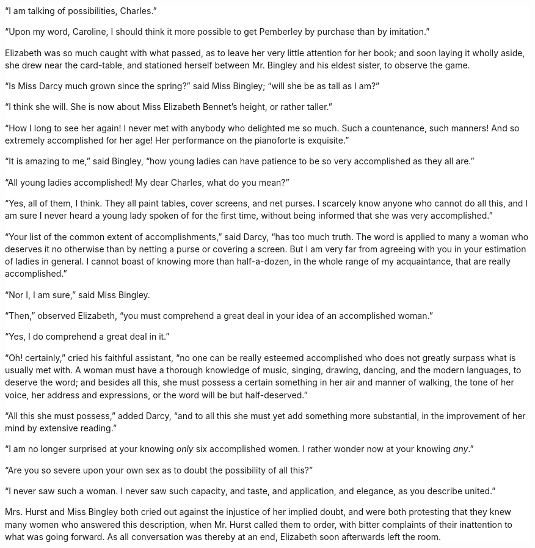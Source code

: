 “I am talking of possibilities, Charles.”

“Upon my word, Caroline, I should think it more possible to get Pemberley by purchase than by imitation.”

Elizabeth was so much caught with what passed, as to leave her very little attention for her book; and soon laying it wholly aside, she drew near the card-table, and stationed herself between Mr. Bingley and his eldest sister, to observe the game.

“Is Miss Darcy much grown since the spring?” said Miss Bingley; “will she be as tall as I am?”

“I think she will. She is now about Miss Elizabeth Bennet’s height, or rather taller.”

“How I long to see her again! I never met with anybody who delighted me so much. Such a countenance, such manners! And so extremely accomplished for her age! Her performance on the pianoforte is exquisite.”

“It is amazing to me,” said Bingley, “how young ladies can have patience to be so very accomplished as they all are.”

“All young ladies accomplished! My dear Charles, what do you mean?”

“Yes, all of them, I think. They all paint tables, cover screens, and net purses. I scarcely know anyone who cannot do all this, and I am sure I never heard a young lady spoken of for the first time, without being informed that she was very accomplished.”

“Your list of the common extent of accomplishments,” said Darcy, “has too much truth. The word is applied to many a woman who deserves it no otherwise than by netting a purse or covering a screen. But I am very far from agreeing with you in your estimation of ladies in general. I cannot boast of knowing more than half-a-dozen, in the whole range of my acquaintance, that are really accomplished.”

“Nor I, I am sure,” said Miss Bingley.

“Then,” observed Elizabeth, “you must comprehend a great deal in your idea of an accomplished woman.”

“Yes, I do comprehend a great deal in it.”

“Oh! certainly,” cried his faithful assistant, “no one can be really esteemed accomplished who does not greatly surpass what is usually met with. A woman must have a thorough knowledge of music, singing, drawing, dancing, and the modern languages, to deserve the word; and besides all this, she must possess a certain something in her air and manner of walking, the tone of her voice, her address and expressions, or the word will be but half-deserved.”

“All this she must possess,” added Darcy, “and to all this she must yet add something more substantial, in the improvement of her mind by extensive reading.”

“I am no longer surprised at your knowing *only* six accomplished women. I rather wonder now at your knowing *any*.”

“Are you so severe upon your own sex as to doubt the possibility of all this?”

“I never saw such a woman. I never saw such capacity, and taste, and application, and elegance, as you describe united.”

Mrs. Hurst and Miss Bingley both cried out against the injustice of her implied doubt, and were both protesting that they knew many women who answered this description, when Mr. Hurst called them to order, with bitter complaints of their inattention to what was going forward. As all conversation was thereby at an end, Elizabeth soon afterwards left the room.
